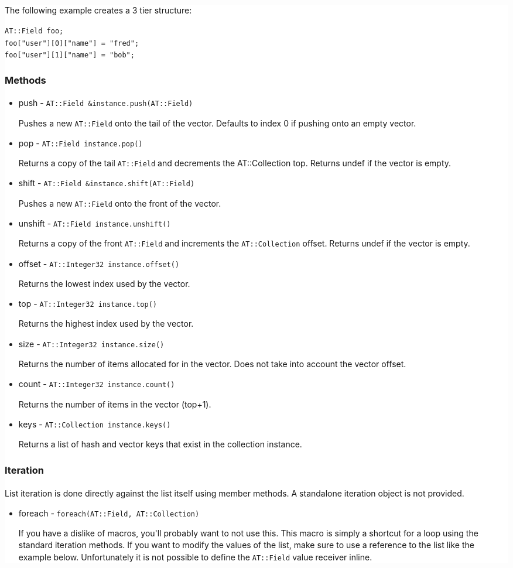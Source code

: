 The following example creates a 3 tier structure:

    AT::Field foo;
    foo["user"][0]["name"] = "fred";
    foo["user"][1]["name"] = "bob";

### Methods

- push - `AT::Field &instance.push(AT::Field)`

    Pushes a new `AT::Field` onto the tail of the vector.  Defaults to index 0 if
    pushing onto an empty vector.

- pop - `AT::Field instance.pop()`

    Returns a copy of the tail `AT::Field` and decrements the AT::Collection top.
    Returns undef if the vector is empty.

- shift - `AT::Field &instance.shift(AT::Field)`

    Pushes a new `AT::Field` onto the front of the vector.

- unshift - `AT::Field instance.unshift()`

    Returns a copy of the front `AT::Field` and increments the `AT::Collection`
    offset.  Returns undef if the vector is empty.

- offset - `AT::Integer32 instance.offset()`

    Returns the lowest index used by the vector.

- top - `AT::Integer32 instance.top()`

    Returns the highest index used by the vector.

- size - `AT::Integer32 instance.size()`

    Returns the number of items allocated for in the vector.  Does not take into
    account the vector offset.

- count - `AT::Integer32 instance.count()`

    Returns the number of items in the vector (top+1).

- keys - `AT::Collection instance.keys()`

    Returns a list of hash and vector keys that exist in the collection instance.

### Iteration

List iteration is done directly against the list itself using member methods.  A
standalone iteration object is not provided.

- foreach - `foreach(AT::Field, AT::Collection)`

    If you have a dislike of macros, you'll probably want to not use this.  This
    macro is simply a shortcut for a loop using the standard iteration methods.  If
    you want to modify the values of the list, make sure to use a reference to the
    list like the example below.  Unfortunately it is not possible to define the
    `AT::Field` value receiver inline.
